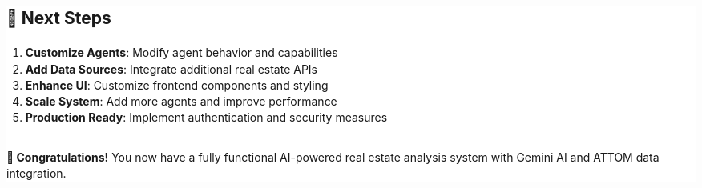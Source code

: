 ## 🎯 Next Steps

1. **Customize Agents**: Modify agent behavior and capabilities
2. **Add Data Sources**: Integrate additional real estate APIs
3. **Enhance UI**: Customize frontend components and styling
4. **Scale System**: Add more agents and improve performance
5. **Production Ready**: Implement authentication and security measures

---

**🎉 Congratulations!** You now have a fully functional AI-powered real estate analysis system with Gemini AI and ATTOM data integration.
